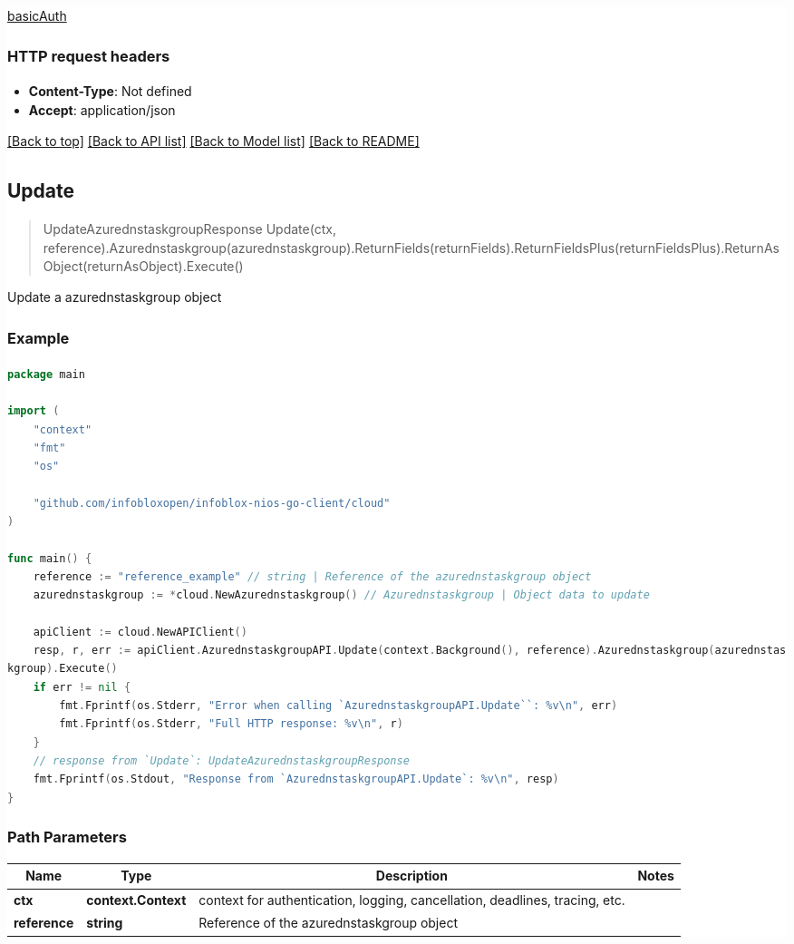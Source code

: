 [basicAuth](../README.md#basicAuth)

### HTTP request headers

- **Content-Type**: Not defined
- **Accept**: application/json

[[Back to top]](#) [[Back to API list]](../README.md#documentation-for-api-endpoints)
[[Back to Model list]](../README.md#documentation-for-models)
[[Back to README]](../README.md)


## Update

> UpdateAzurednstaskgroupResponse Update(ctx, reference).Azurednstaskgroup(azurednstaskgroup).ReturnFields(returnFields).ReturnFieldsPlus(returnFieldsPlus).ReturnAsObject(returnAsObject).Execute()

Update a azurednstaskgroup object



### Example

```go
package main

import (
	"context"
	"fmt"
	"os"

	"github.com/infobloxopen/infoblox-nios-go-client/cloud"
)

func main() {
	reference := "reference_example" // string | Reference of the azurednstaskgroup object
	azurednstaskgroup := *cloud.NewAzurednstaskgroup() // Azurednstaskgroup | Object data to update

	apiClient := cloud.NewAPIClient()
	resp, r, err := apiClient.AzurednstaskgroupAPI.Update(context.Background(), reference).Azurednstaskgroup(azurednstaskgroup).Execute()
	if err != nil {
		fmt.Fprintf(os.Stderr, "Error when calling `AzurednstaskgroupAPI.Update``: %v\n", err)
		fmt.Fprintf(os.Stderr, "Full HTTP response: %v\n", r)
	}
	// response from `Update`: UpdateAzurednstaskgroupResponse
	fmt.Fprintf(os.Stdout, "Response from `AzurednstaskgroupAPI.Update`: %v\n", resp)
}
```

### Path Parameters


Name | Type | Description  | Notes
------------- | ------------- | ------------- | -------------
**ctx** | **context.Context** | context for authentication, logging, cancellation, deadlines, tracing, etc.
**reference** | **string** | Reference of the azurednstaskgroup object | 
